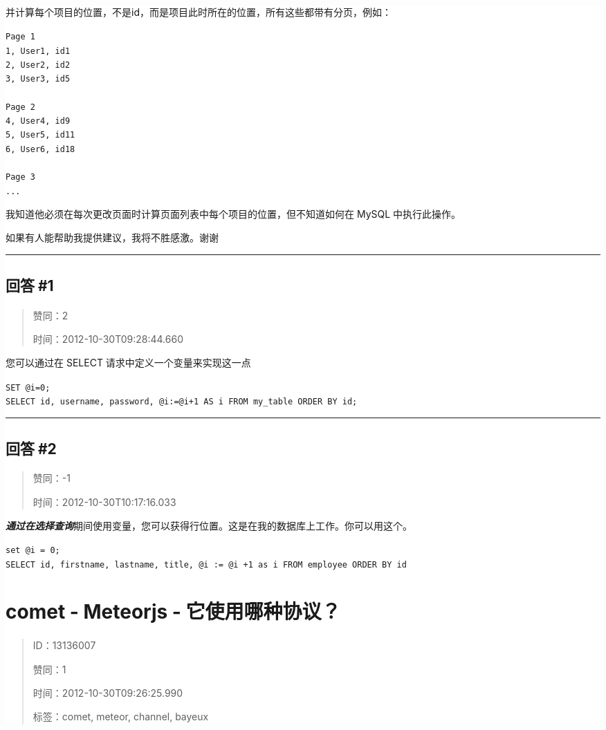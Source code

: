 并计算每个项目的位置，不是id，而是项目此时所在的位置，所有这些都带有分页，例如：

```
Page 1
1, User1, id1
2, User2, id2
3, User3, id5

Page 2
4, User4, id9
5, User5, id11
6, User6, id18

Page 3
... 
```

我知道他必须在每次更改页面时计算页面列表中每个项目的位置，但不知道如何在 MySQL 中执行此操作。

如果有人能帮助我提供建议，我将不胜感激。谢谢

* * *

## 回答 #1

> 赞同：2
> 
> 时间：2012-10-30T09:28:44.660

您可以通过在 SELECT 请求中定义一个变量来实现这一点

```
SET @i=0;
SELECT id, username, password, @i:=@i+1 AS i FROM my_table ORDER BY id; 
```

* * *

## 回答 #2

> 赞同：-1
> 
> 时间：2012-10-30T10:17:16.033

***通过在选择查询***期间使用变量，您可以获得行位置。这是在我的数据库上工作。你可以用这个。

```
set @i = 0;
SELECT id, firstname, lastname, title, @i := @i +1 as i FROM employee ORDER BY id 
```

# comet - Meteorjs - 它使用哪种协议？

> ID：13136007
> 
> 赞同：1
> 
> 时间：2012-10-30T09:26:25.990
> 
> 标签：comet, meteor, channel, bayeux
